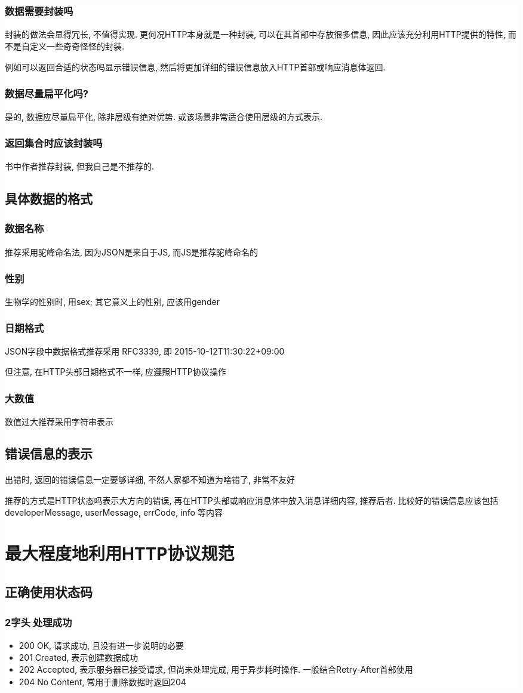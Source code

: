 ### 数据需要封装吗

封装的做法会显得冗长, 不值得实现. 更何况HTTP本身就是一种封装, 可以在其首部中存放很多信息, 因此应该充分利用HTTP提供的特性, 而不是自定义一些奇奇怪怪的封装.

例如可以返回合适的状态吗显示错误信息, 然后将更加详细的错误信息放入HTTP首部或响应消息体返回.

### 数据尽量扁平化吗?

是的, 数据应尽量扁平化, 除非层级有绝对优势. 或该场景非常适合使用层级的方式表示.

### 返回集合时应该封装吗

书中作者推荐封装, 但我自己是不推荐的.

## 具体数据的格式

### 数据名称

推荐采用驼峰命名法, 因为JSON是来自于JS, 而JS是推荐驼峰命名的

### 性别

生物学的性别时, 用sex; 其它意义上的性别, 应该用gender

### 日期格式

JSON字段中数据格式推荐采用 RFC3339, 即 2015-10-12T11:30:22+09:00

但注意, 在HTTP头部日期格式不一样, 应遵照HTTP协议操作

### 大数值

数值过大推荐采用字符串表示

## 错误信息的表示

出错时, 返回的错误信息一定要够详细, 不然人家都不知道为啥错了, 非常不友好

推荐的方式是HTTP状态吗表示大方向的错误, 再在HTTP头部或响应消息体中放入消息详细内容, 推荐后者. 比较好的错误信息应该包括 developerMessage, userMessage, errCode, info 等内容

# 最大程度地利用HTTP协议规范

## 正确使用状态码

### 2字头 处理成功

- 200 OK, 请求成功, 且没有进一步说明的必要
- 201 Created, 表示创建数据成功
- 202 Accepted, 表示服务器已接受请求, 但尚未处理完成, 用于异步耗时操作. 一般结合Retry-After首部使用
- 204 No Content, 常用于删除数据时返回204 
